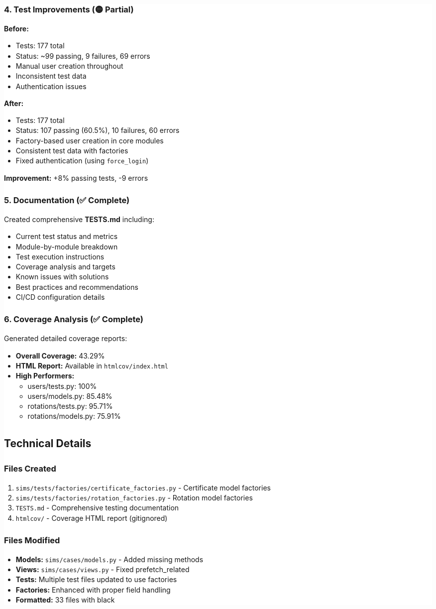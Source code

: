 ### 4. Test Improvements (🟡 Partial)
**Before:**
- Tests: 177 total
- Status: ~99 passing, 9 failures, 69 errors
- Manual user creation throughout
- Inconsistent test data
- Authentication issues

**After:**
- Tests: 177 total
- Status: 107 passing (60.5%), 10 failures, 60 errors
- Factory-based user creation in core modules
- Consistent test data with factories
- Fixed authentication (using `force_login`)

**Improvement:** +8% passing tests, -9 errors

### 5. Documentation (✅ Complete)
Created comprehensive **TESTS.md** including:
- Current test status and metrics
- Module-by-module breakdown
- Test execution instructions
- Coverage analysis and targets
- Known issues with solutions
- Best practices and recommendations
- CI/CD configuration details

### 6. Coverage Analysis (✅ Complete)
Generated detailed coverage reports:
- **Overall Coverage:** 43.29%
- **HTML Report:** Available in `htmlcov/index.html`
- **High Performers:**
  - users/tests.py: 100%
  - users/models.py: 85.48%
  - rotations/tests.py: 95.71%
  - rotations/models.py: 75.91%

## Technical Details

### Files Created
1. `sims/tests/factories/certificate_factories.py` - Certificate model factories
2. `sims/tests/factories/rotation_factories.py` - Rotation model factories  
3. `TESTS.md` - Comprehensive testing documentation
4. `htmlcov/` - Coverage HTML report (gitignored)

### Files Modified
- **Models:** `sims/cases/models.py` - Added missing methods
- **Views:** `sims/cases/views.py` - Fixed prefetch_related
- **Tests:** Multiple test files updated to use factories
- **Factories:** Enhanced with proper field handling
- **Formatted:** 33 files with black
